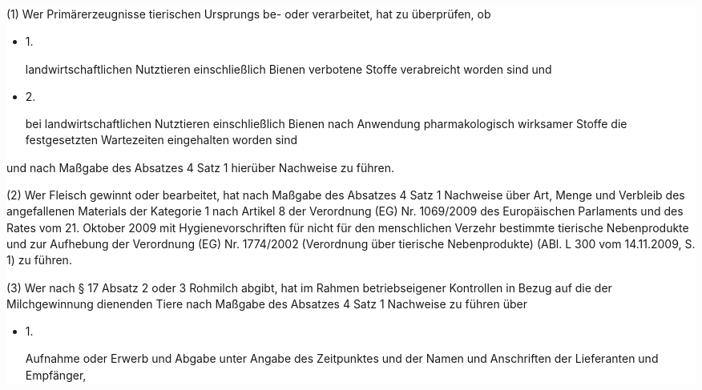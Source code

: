 <div>

<div class="jnhtml">

<div>

<div class="jurAbsatz">

(1) Wer Primärerzeugnisse tierischen Ursprungs be- oder verarbeitet, hat
zu überprüfen, ob

  - 1\.
    
    <div>
    
    landwirtschaftlichen Nutztieren einschließlich Bienen verbotene
    Stoffe verabreicht worden sind und
    
    </div>

  - 2\.
    
    <div>
    
    bei landwirtschaftlichen Nutztieren einschließlich Bienen nach
    Anwendung pharmakologisch wirksamer Stoffe die festgesetzten
    Wartezeiten eingehalten worden sind
    
    </div>

und nach Maßgabe des Absatzes 4 Satz 1 hierüber Nachweise zu führen.

</div>

<div class="jurAbsatz">

(2) Wer Fleisch gewinnt oder bearbeitet, hat nach Maßgabe des Absatzes 4
Satz 1 Nachweise über Art, Menge und Verbleib des angefallenen Materials
der Kategorie 1 nach Artikel 8 der Verordnung (EG) Nr. 1069/2009 des
Europäischen Parlaments und des Rates vom 21. Oktober 2009 mit
Hygienevorschriften für nicht für den menschlichen Verzehr bestimmte
tierische Nebenprodukte und zur Aufhebung der Verordnung (EG) Nr.
1774/2002 (Verordnung über tierische Nebenprodukte) (ABl. L 300 vom
14.11.2009, S. 1) zu führen.

</div>

<div class="jurAbsatz">

(3) Wer nach § 17 Absatz 2 oder 3 Rohmilch abgibt, hat im Rahmen
betriebseigener Kontrollen in Bezug auf die der Milchgewinnung dienenden
Tiere nach Maßgabe des Absatzes 4 Satz 1 Nachweise zu führen über

  - 1\.
    
    <div>
    
    Aufnahme oder Erwerb und Abgabe unter Angabe des Zeitpunktes und der
    Namen und Anschriften der Lieferanten und Empfänger,
    
    </div>
